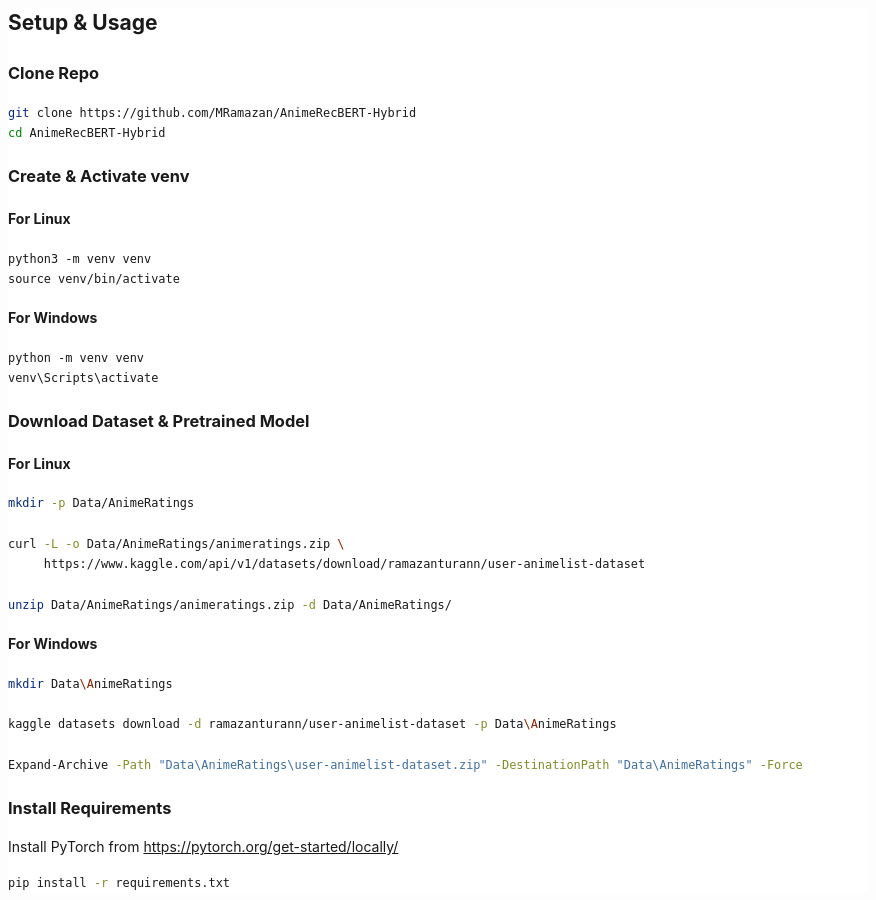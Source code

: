 </td>
</tr>
</table>

## Setup & Usage
### Clone Repo

```bash
git clone https://github.com/MRamazan/AnimeRecBERT-Hybrid
cd AnimeRecBERT-Hybrid
```

###  Create & Activate venv
#### For Linux
```
python3 -m venv venv
source venv/bin/activate 
```

#### For Windows
```
python -m venv venv
venv\Scripts\activate 
```


### Download Dataset & Pretrained Model

#### For Linux
```bash
mkdir -p Data/AnimeRatings

curl -L -o Data/AnimeRatings/animeratings.zip \
     https://www.kaggle.com/api/v1/datasets/download/ramazanturann/user-animelist-dataset

unzip Data/AnimeRatings/animeratings.zip -d Data/AnimeRatings/
```

#### For Windows
```bash
mkdir Data\AnimeRatings

kaggle datasets download -d ramazanturann/user-animelist-dataset -p Data\AnimeRatings

Expand-Archive -Path "Data\AnimeRatings\user-animelist-dataset.zip" -DestinationPath "Data\AnimeRatings" -Force
```

### Install Requirements
Install PyTorch from https://pytorch.org/get-started/locally/
```bash
pip install -r requirements.txt
```

